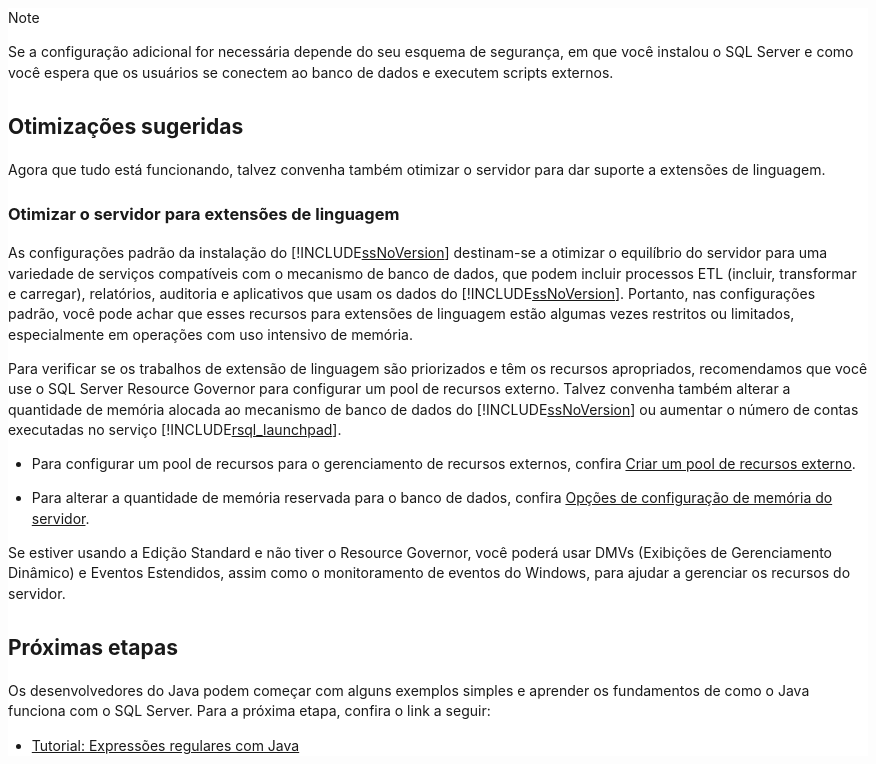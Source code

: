 > [!NOTE]
> Se a configuração adicional for necessária depende do seu esquema de segurança, em que você instalou o SQL Server e como você espera que os usuários se conectem ao banco de dados e executem scripts externos.

## <a name="suggested-optimizations"></a>Otimizações sugeridas

Agora que tudo está funcionando, talvez convenha também otimizar o servidor para dar suporte a extensões de linguagem.

### <a name="optimize-the-server-for-language-extensions"></a>Otimizar o servidor para extensões de linguagem

As configurações padrão da instalação do [!INCLUDE[ssNoVersion](../../includes/ssnoversion-md.md)] destinam-se a otimizar o equilíbrio do servidor para uma variedade de serviços compatíveis com o mecanismo de banco de dados, que podem incluir processos ETL (incluir, transformar e carregar), relatórios, auditoria e aplicativos que usam os dados do [!INCLUDE[ssNoVersion](../../includes/ssnoversion-md.md)]. Portanto, nas configurações padrão, você pode achar que esses recursos para extensões de linguagem estão algumas vezes restritos ou limitados, especialmente em operações com uso intensivo de memória.

Para verificar se os trabalhos de extensão de linguagem são priorizados e têm os recursos apropriados, recomendamos que você use o SQL Server Resource Governor para configurar um pool de recursos externo. Talvez convenha também alterar a quantidade de memória alocada ao mecanismo de banco de dados do [!INCLUDE[ssNoVersion](../../includes/ssnoversion-md.md)] ou aumentar o número de contas executadas no serviço [!INCLUDE[rsql_launchpad](../../includes/rsql-launchpad-md.md)].

- Para configurar um pool de recursos para o gerenciamento de recursos externos, confira [Criar um pool de recursos externo](../../t-sql/statements/create-external-resource-pool-transact-sql.md).
  
- Para alterar a quantidade de memória reservada para o banco de dados, confira [Opções de configuração de memória do servidor](../../database-engine/configure-windows/server-memory-server-configuration-options.md).
  
Se estiver usando a Edição Standard e não tiver o Resource Governor, você poderá usar DMVs (Exibições de Gerenciamento Dinâmico) e Eventos Estendidos, assim como o monitoramento de eventos do Windows, para ajudar a gerenciar os recursos do servidor.

## <a name="next-steps"></a>Próximas etapas

Os desenvolvedores do Java podem começar com alguns exemplos simples e aprender os fundamentos de como o Java funciona com o SQL Server. Para a próxima etapa, confira o link a seguir:

+ [Tutorial: Expressões regulares com Java](../tutorials/search-for-string-using-regular-expressions-in-java.md)

